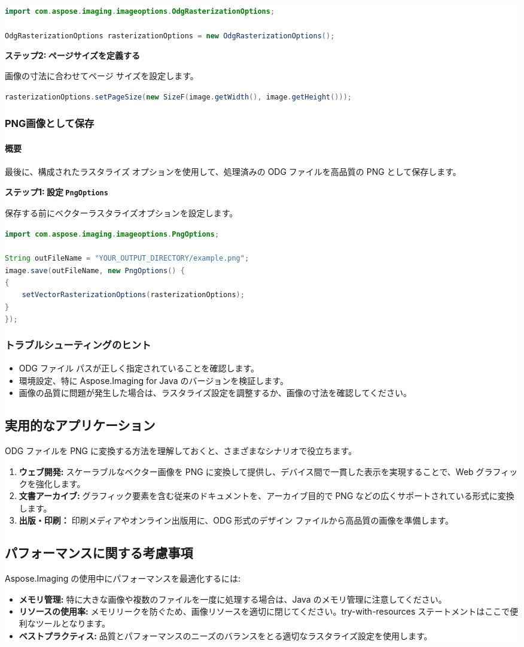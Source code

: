 ```java
import com.aspose.imaging.imageoptions.OdgRasterizationOptions;

OdgRasterizationOptions rasterizationOptions = new OdgRasterizationOptions();
```

**ステップ2: ページサイズを定義する**

画像の寸法に合わせてページ サイズを設定します。

```java
rasterizationOptions.setPageSize(new SizeF(image.getWidth(), image.getHeight()));
```

### PNG画像として保存

#### 概要
最後に、構成されたラスタライズ オプションを使用して、処理済みの ODG ファイルを高品質の PNG として保存します。

**ステップ1: 設定 `PngOptions`**

保存する前にベクターラスタライズオプションを設定します。

```java
import com.aspose.imaging.imageoptions.PngOptions;

String outFileName = "YOUR_OUTPUT_DIRECTORY/example.png";
image.save(outFileName, new PngOptions() {
{
    setVectorRasterizationOptions(rasterizationOptions);
}
});
```

### トラブルシューティングのヒント

- ODG ファイル パスが正しく指定されていることを確認します。
- 環境設定、特に Aspose.Imaging for Java のバージョンを検証します。
- 画像の品質に問題が発生した場合は、ラスタライズ設定を調整するか、画像の寸法を確認してください。

## 実用的なアプリケーション

ODG ファイルを PNG に変換する方法を理解しておくと、さまざまなシナリオで役立ちます。

1. **ウェブ開発:** スケーラブルなベクター画像を PNG に変換して提供し、デバイス間で一貫した表示を実現することで、Web グラフィックを強化します。
2. **文書アーカイブ:** グラフィック要素を含む従来のドキュメントを、アーカイブ目的で PNG などの広くサポートされている形式に変換します。
3. **出版・印刷：** 印刷メディアやオンライン出版用に、ODG 形式のデザイン ファイルから高品質の画像を準備します。

## パフォーマンスに関する考慮事項

Aspose.Imaging の使用中にパフォーマンスを最適化するには:

- **メモリ管理:** 特に大きな画像や複数のファイルを一度に処理する場合は、Java のメモリ管理に注意してください。
- **リソースの使用率:** メモリリークを防ぐため、画像リソースを適切に閉じてください。try-with-resources ステートメントはここで便利なツールとなります。
- **ベストプラクティス:** 品質とパフォーマンスのニーズのバランスをとる適切なラスタライズ設定を使用します。
